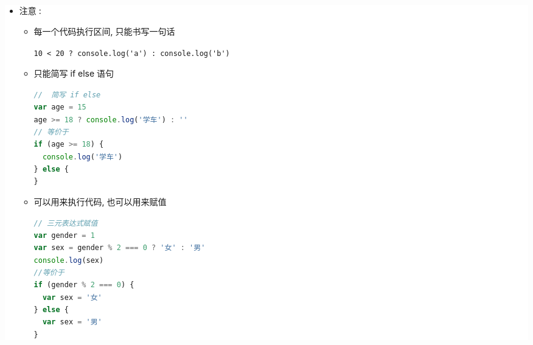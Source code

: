 - 注意 : 

  - 每一个代码执行区间, 只能书写一句话

    ```
    10 < 20 ? console.log('a') : console.log('b')
    ```

  - 只能简写 if else 语句

    ```javascript
    //  简写 if else
    var age = 15
    age >= 18 ? console.log('学车') : ''
    // 等价于
    if (age >= 18) {
      console.log('学车')
    } else {
    }
    ```

  - 可以用来执行代码, 也可以用来赋值

    ```javascript
    // 三元表达式赋值
    var gender = 1
    var sex = gender % 2 === 0 ? '女' : '男'
    console.log(sex)
    //等价于
    if (gender % 2 === 0) {
      var sex = '女'
    } else {
      var sex = '男'
    }
    ```
